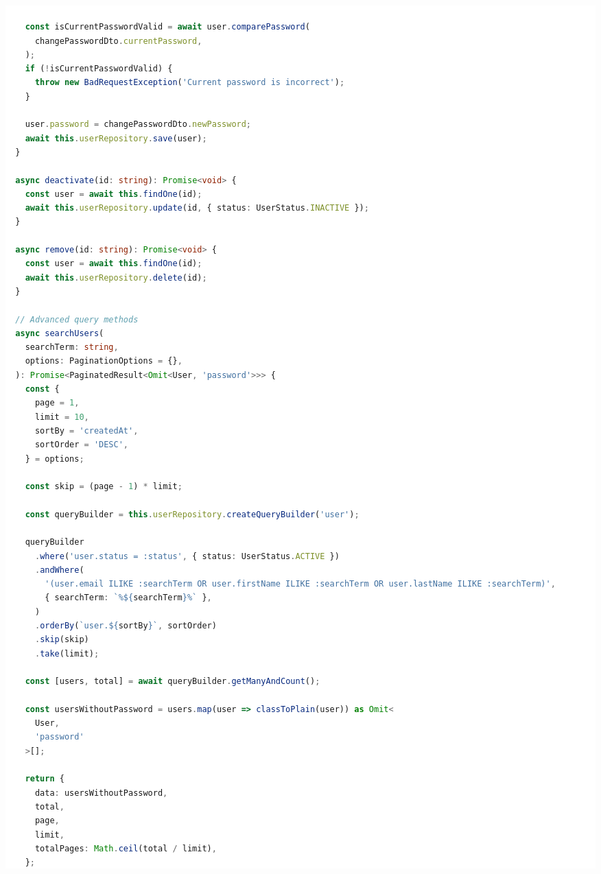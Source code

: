 ```typescript

    const isCurrentPasswordValid = await user.comparePassword(
      changePasswordDto.currentPassword,
    );
    if (!isCurrentPasswordValid) {
      throw new BadRequestException('Current password is incorrect');
    }

    user.password = changePasswordDto.newPassword;
    await this.userRepository.save(user);
  }

  async deactivate(id: string): Promise<void> {
    const user = await this.findOne(id);
    await this.userRepository.update(id, { status: UserStatus.INACTIVE });
  }

  async remove(id: string): Promise<void> {
    const user = await this.findOne(id);
    await this.userRepository.delete(id);
  }

  // Advanced query methods
  async searchUsers(
    searchTerm: string,
    options: PaginationOptions = {},
  ): Promise<PaginatedResult<Omit<User, 'password'>>> {
    const {
      page = 1,
      limit = 10,
      sortBy = 'createdAt',
      sortOrder = 'DESC',
    } = options;

    const skip = (page - 1) * limit;

    const queryBuilder = this.userRepository.createQueryBuilder('user');

    queryBuilder
      .where('user.status = :status', { status: UserStatus.ACTIVE })
      .andWhere(
        '(user.email ILIKE :searchTerm OR user.firstName ILIKE :searchTerm OR user.lastName ILIKE :searchTerm)',
        { searchTerm: `%${searchTerm}%` },
      )
      .orderBy(`user.${sortBy}`, sortOrder)
      .skip(skip)
      .take(limit);

    const [users, total] = await queryBuilder.getManyAndCount();

    const usersWithoutPassword = users.map(user => classToPlain(user)) as Omit<
      User,
      'password'
    >[];

    return {
      data: usersWithoutPassword,
      total,
      page,
      limit,
      totalPages: Math.ceil(total / limit),
    };
```
